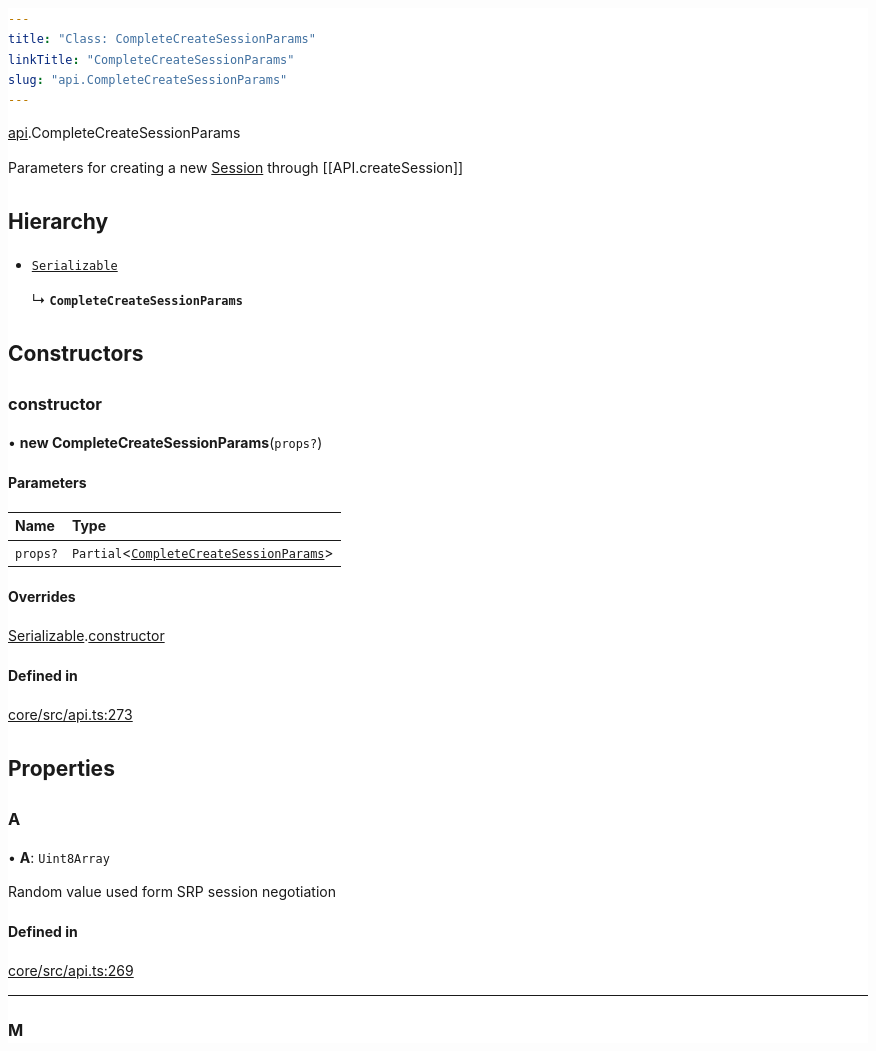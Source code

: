 ```yaml
---
title: "Class: CompleteCreateSessionParams"
linkTitle: "CompleteCreateSessionParams"
slug: "api.CompleteCreateSessionParams"
---
```


[api](../../modules/api).CompleteCreateSessionParams

Parameters for creating a new [Session](../session.Session) through
[[API.createSession]]

## Hierarchy

-   [`Serializable`](../encoding.Serializable)

    ↳ **`CompleteCreateSessionParams`**

## Constructors

### constructor

• **new CompleteCreateSessionParams**(`props?`)

#### Parameters

| Name     | Type                                                                            |
| :------- | :------------------------------------------------------------------------------ |
| `props?` | `Partial`<[`CompleteCreateSessionParams`](../api.CompleteCreateSessionParams)\> |

#### Overrides

[Serializable](../encoding.Serializable).[constructor](../encoding.Serializable#constructor)

#### Defined in

[core/src/api.ts:273](https://github.com/padloc/padloc/blob/b00eb4fd/packages/core/src/api.ts#L273)

## Properties

### A

• **A**: `Uint8Array`

Random value used form SRP session negotiation

#### Defined in

[core/src/api.ts:269](https://github.com/padloc/padloc/blob/b00eb4fd/packages/core/src/api.ts#L269)

---

### M
